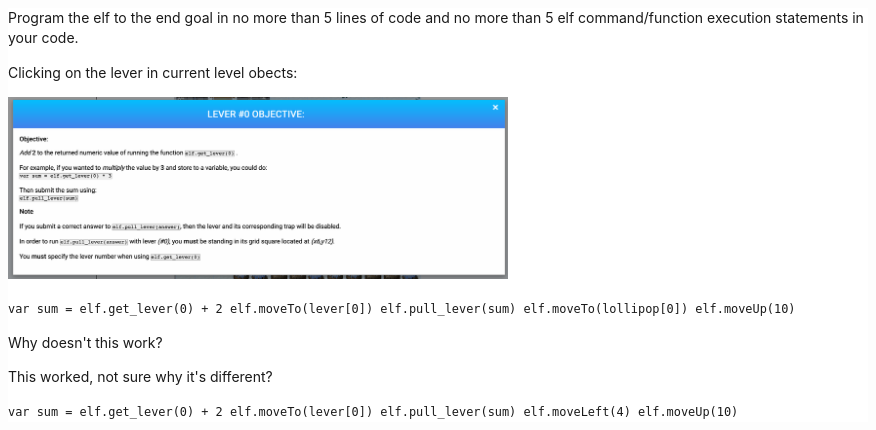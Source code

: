 Program the elf to the end goal in no more than 5 lines of code and no more than 5 elf command/function execution statements in your code.

Clicking on the lever in current level obects:

<img src="images-2020/ribb-level2-b.png" width="500" />

`var sum = elf.get_lever(0) + 2
elf.moveTo(lever[0])
elf.pull_lever(sum)
elf.moveTo(lollipop[0])
elf.moveUp(10)`

Why doesn't this work?

This worked, not sure why it's different?

`var sum = elf.get_lever(0) + 2
elf.moveTo(lever[0])
elf.pull_lever(sum)
elf.moveLeft(4)
elf.moveUp(10)`
